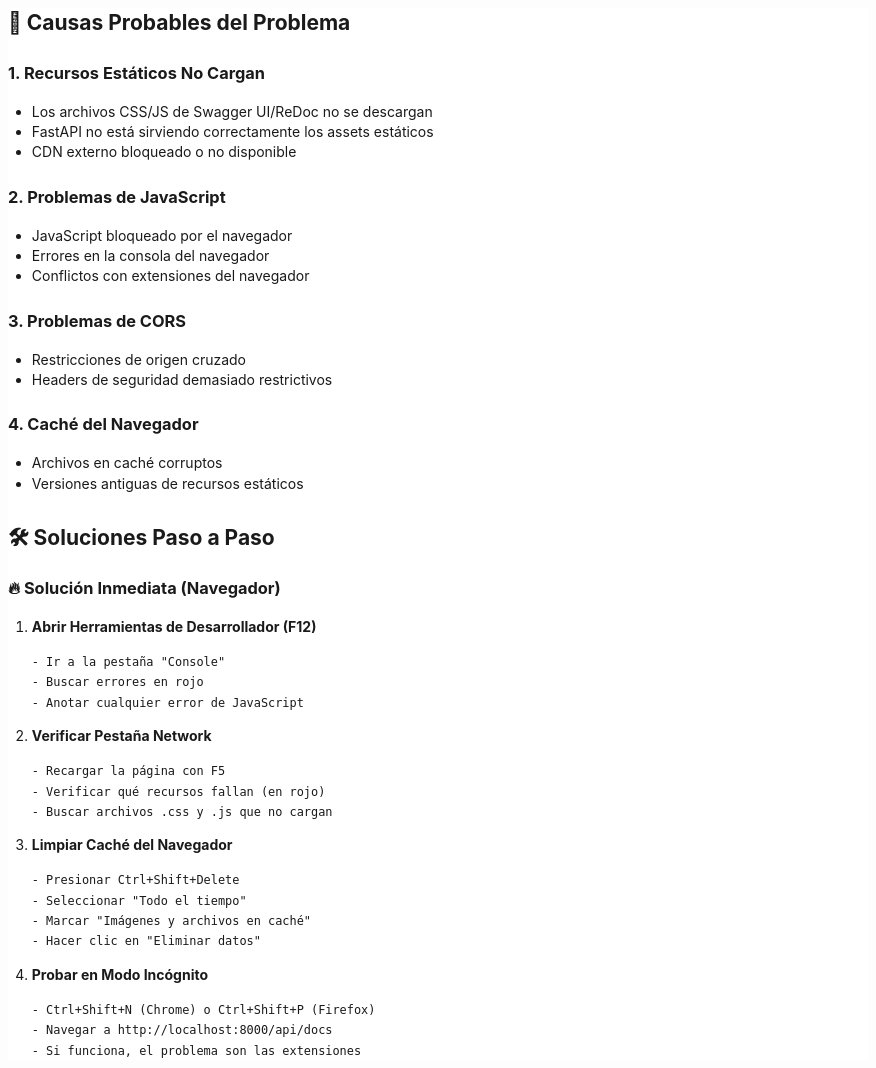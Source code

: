 ## 🚨 Causas Probables del Problema

### 1. **Recursos Estáticos No Cargan**
- Los archivos CSS/JS de Swagger UI/ReDoc no se descargan
- FastAPI no está sirviendo correctamente los assets estáticos
- CDN externo bloqueado o no disponible

### 2. **Problemas de JavaScript**
- JavaScript bloqueado por el navegador
- Errores en la consola del navegador
- Conflictos con extensiones del navegador

### 3. **Problemas de CORS**
- Restricciones de origen cruzado
- Headers de seguridad demasiado restrictivos

### 4. **Caché del Navegador**
- Archivos en caché corruptos
- Versiones antiguas de recursos estáticos

## 🛠️ Soluciones Paso a Paso

### 🔥 Solución Inmediata (Navegador)

1. **Abrir Herramientas de Desarrollador (F12)**
   ```
   - Ir a la pestaña "Console"
   - Buscar errores en rojo
   - Anotar cualquier error de JavaScript
   ```

2. **Verificar Pestaña Network**
   ```
   - Recargar la página con F5
   - Verificar qué recursos fallan (en rojo)
   - Buscar archivos .css y .js que no cargan
   ```

3. **Limpiar Caché del Navegador**
   ```
   - Presionar Ctrl+Shift+Delete
   - Seleccionar "Todo el tiempo"
   - Marcar "Imágenes y archivos en caché"
   - Hacer clic en "Eliminar datos"
   ```

4. **Probar en Modo Incógnito**
   ```
   - Ctrl+Shift+N (Chrome) o Ctrl+Shift+P (Firefox)
   - Navegar a http://localhost:8000/api/docs
   - Si funciona, el problema son las extensiones
   ```
